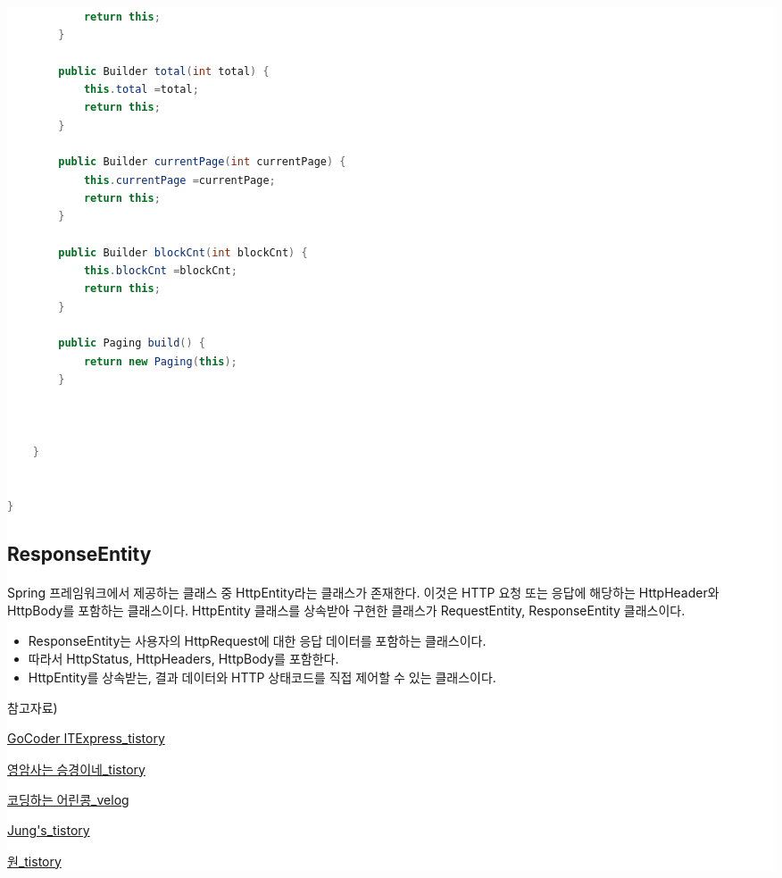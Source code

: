 ``` Java
			return this;
		}
		
		public Builder total(int total) {
			this.total =total;
			return this;
		}
		
		public Builder currentPage(int currentPage) {
			this.currentPage =currentPage;
			return this;
		}
		
		public Builder blockCnt(int blockCnt) {
			this.blockCnt =blockCnt;
			return this;
		}
		
		public Paging build() {
			return new Paging(this);
		}
		
		
		
	}
	

}

```

## ResponseEntity
Spring 프레임워크에서 제공하는 클래스 중 HttpEntity라는 클래스가 존재한다. 이것은 HTTP 요청 또는 응답에 해당하는 HttpHeader와 HttpBody를 포함하는 클래스이다. HttpEntity 클래스를 상속받아 구현한 클래스가 RequestEntity, ResponseEntity 클래스이다. 
- ResponseEntity는 사용자의 HttpRequest에 대한 응답 데이터를 포함하는 클래스이다. 
- 따라서 HttpStatus, HttpHeaders, HttpBody를 포함한다. 
- HttpEntity를 상속받는, 결과 데이터와 HTTP 상태코드를 직접 제어할 수 있는 클래스이다. 



참고자료)

[GoCoder ITExpress_tistory](https://gocoder.tistory.com/2489)

[영암사는 승경이네_tistory](https://tlatmsrud.tistory.com/22)

[코딩하는 어린콩_velog](https://velog.io/@jybin96/Controller-Service-Repository-가-무엇일까)

[Jung's_tistory](https://jung-story.tistory.com/131)

[원_tistory](https://wonsjung.tistory.com/448)